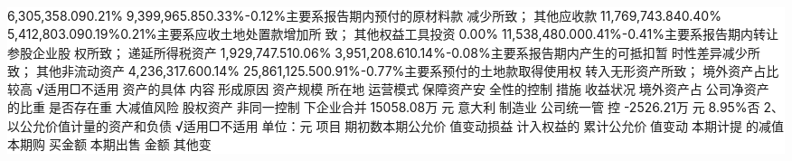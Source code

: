 6,305,358.090.21%
9,399,965.850.33%-0.12%主要系报告期内预付的原材料款
减少所致；
其他应收款
11,769,743.840.40%
5,412,803.090.19%0.21%主要系应收土地处置款增加所
致；
其他权益工具投资
0.00%
11,538,480.000.41%-0.41%主要系报告期内转让参股企业股
权所致；
递延所得税资产
1,929,747.510.06%
3,951,208.610.14%-0.08%主要系报告期内产生的可抵扣暂
时性差异减少所致；
其他非流动资产
4,236,317.600.14%
25,861,125.500.91%-0.77%主要系预付的土地款取得使用权
转入无形资产所致；
境外资产占比较高
√适用□不适用
资产的具体
内容
形成原因
资产规模
所在地
运营模式
保障资产安
全性的控制
措施
收益状况
境外资产占
公司净资产
的比重
是否存在重
大减值风险
股权资产
非同一控制
下企业合并
15058.08万
元
意大利
制造业
公司统一管
控
-2526.21万
元
8.95%否
2、以公允价值计量的资产和负债
√适用□不适用
单位：元
项目
期初数本期公允价
值变动损益
计入权益的
累计公允价
值变动
本期计提
的减值
本期购
买金额
本期出售
金额
其他变